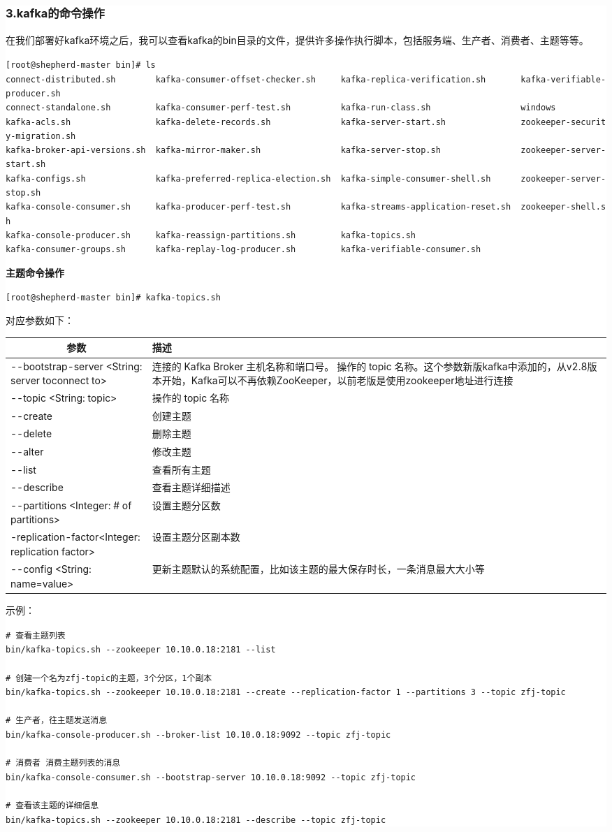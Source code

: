 ### 3.kafka的命令操作

在我们部署好kafka环境之后，我可以查看kafka的bin目录的文件，提供许多操作执行脚本，包括服务端、生产者、消费者、主题等等。

```shell
[root@shepherd-master bin]# ls
connect-distributed.sh        kafka-consumer-offset-checker.sh     kafka-replica-verification.sh       kafka-verifiable-producer.sh
connect-standalone.sh         kafka-consumer-perf-test.sh          kafka-run-class.sh                  windows
kafka-acls.sh                 kafka-delete-records.sh              kafka-server-start.sh               zookeeper-security-migration.sh
kafka-broker-api-versions.sh  kafka-mirror-maker.sh                kafka-server-stop.sh                zookeeper-server-start.sh
kafka-configs.sh              kafka-preferred-replica-election.sh  kafka-simple-consumer-shell.sh      zookeeper-server-stop.sh
kafka-console-consumer.sh     kafka-producer-perf-test.sh          kafka-streams-application-reset.sh  zookeeper-shell.sh
kafka-console-producer.sh     kafka-reassign-partitions.sh         kafka-topics.sh
kafka-consumer-groups.sh      kafka-replay-log-producer.sh         kafka-verifiable-consumer.sh

```

**主题命令操作**

```shell
[root@shepherd-master bin]# kafka-topics.sh
```

对应参数如下：

| 参数                                             | 描述                                                         |
| ------------------------------------------------ | :----------------------------------------------------------- |
| --bootstrap-server <String: server toconnect to> | 连接的 Kafka Broker 主机名称和端口号。 操作的 topic 名称。这个参数新版kafka中添加的，从v2.8版本开始，Kafka可以不再依赖ZooKeeper，以前老版是使用zookeeper地址进行连接 |
| --topic <String: topic>                          | 操作的 topic 名称                                            |
| --create                                         | 创建主题                                                     |
| --delete                                         | 删除主题                                                     |
| --alter                                          | 修改主题                                                     |
| --list                                           | 查看所有主题                                                 |
| --describe                                       | 查看主题详细描述                                             |
| --partitions <Integer: # of partitions>          | 设置主题分区数                                               |
| -replication-factor<Integer: replication factor> | 设置主题分区副本数                                           |
| --config <String: name=value>                    | 更新主题默认的系统配置，比如该主题的最大保存时长，一条消息最大大小等 |

示例：

```shell
# 查看主题列表
bin/kafka-topics.sh --zookeeper 10.10.0.18:2181 --list

# 创建一个名为zfj-topic的主题，3个分区，1个副本
bin/kafka-topics.sh --zookeeper 10.10.0.18:2181 --create --replication-factor 1 --partitions 3 --topic zfj-topic

# 生产者，往主题发送消息
bin/kafka-console-producer.sh --broker-list 10.10.0.18:9092 --topic zfj-topic

# 消费者 消费主题列表的消息
bin/kafka-console-consumer.sh --bootstrap-server 10.10.0.18:9092 --topic zfj-topic

# 查看该主题的详细信息
bin/kafka-topics.sh --zookeeper 10.10.0.18:2181 --describe --topic zfj-topic
```
